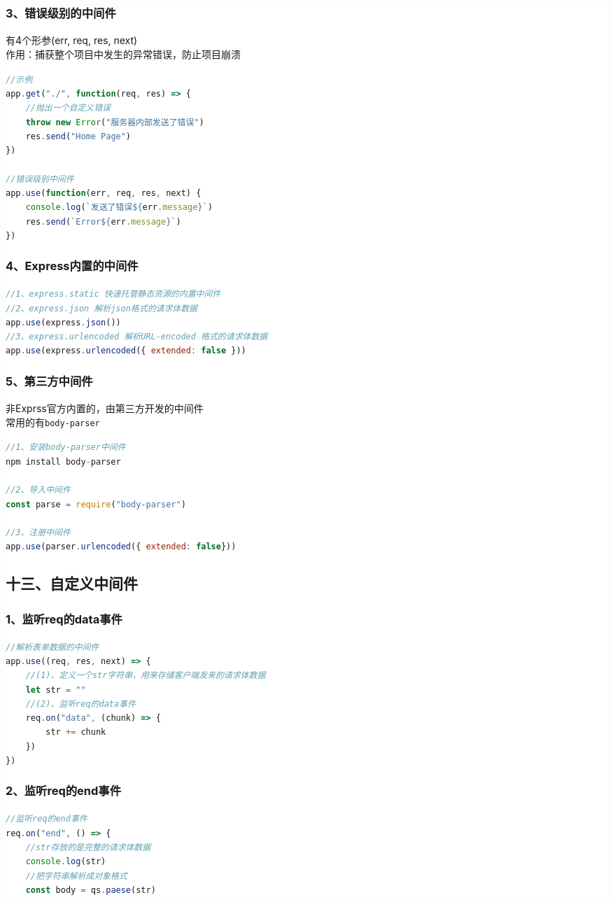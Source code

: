 ### 3、错误级别的中间件
有4个形参(err, req, res, next)  
作用：捕获整个项目中发生的异常错误，防止项目崩溃  
```js
//示例
app.get("./", function(req, res) => {
    //抛出一个自定义错误
    throw new Error("服务器内部发送了错误")
    res.send("Home Page")
})

//错误级别中间件
app.use(function(err, req, res, next) {
    console.log(`发送了错误${err.message}`)
    res.send(`Error${err.message}`)
})
```

### 4、Express内置的中间件
```js
//1、express.static 快速托管静态资源的内置中间件
//2、express.json 解析json格式的请求体数据
app.use(express.json())
//3、express.urlencoded 解析URL-encoded 格式的请求体数据
app.use(express.urlencoded({ extended: false }))
```

### 5、第三方中间件
非Exprss官方内置的，由第三方开发的中间件  
常用的有`body-parser`  
```js
//1、安装body-parser中间件
npm install body-parser

//2、导入中间件
const parse = require("body-parser")

//3、注册中间件
app.use(parser.urlencoded({ extended: false}))
```

## 十三、自定义中间件
### 1、监听req的data事件
```js
//解析表单数据的中间件
app.use((req, res, next) => {
    //(1)、定义一个str字符串，用来存储客户端发来的请求体数据
    let str = ""
    //(2)、监听req的data事件
    req.on("data", (chunk) => {
        str += chunk
    })
})
```
### 2、监听req的end事件
```js
//监听req的end事件
req.on("end", () => {
    //str存放的是完整的请求体数据
    console.log(str)
    //把字符串解析成对象格式
    const body = qs.paese(str)
```